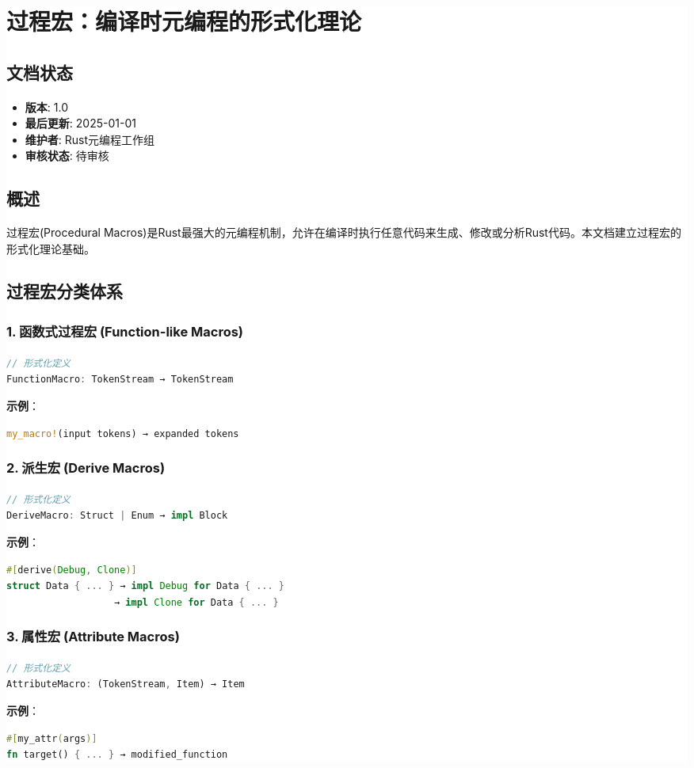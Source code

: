 # 过程宏：编译时元编程的形式化理论

## 文档状态

- **版本**: 1.0
- **最后更新**: 2025-01-01
- **维护者**: Rust元编程工作组
- **审核状态**: 待审核

## 概述

过程宏(Procedural Macros)是Rust最强大的元编程机制，允许在编译时执行任意代码来生成、修改或分析Rust代码。本文档建立过程宏的形式化理论基础。

## 过程宏分类体系

### 1. 函数式过程宏 (Function-like Macros)

```rust
// 形式化定义
FunctionMacro: TokenStream → TokenStream
```

**示例**：

```rust
my_macro!(input tokens) → expanded tokens
```

### 2. 派生宏 (Derive Macros)

```rust
// 形式化定义
DeriveMacro: Struct | Enum → impl Block
```

**示例**：

```rust
#[derive(Debug, Clone)]
struct Data { ... } → impl Debug for Data { ... }
                   → impl Clone for Data { ... }
```

### 3. 属性宏 (Attribute Macros)

```rust
// 形式化定义
AttributeMacro: (TokenStream, Item) → Item
```

**示例**：

```rust
#[my_attr(args)]
fn target() { ... } → modified_function
```
